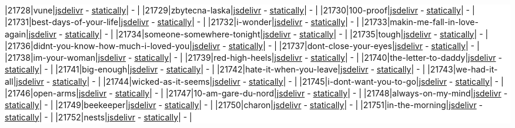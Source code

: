 |21728|vune|[jsdelivr](https://cdn.jsdelivr.net/gh/dbchord/c5-1-3/20001-25000/21501-22000/vune.webp) - [statically](https://cdn.statically.io/gh/dbchord/c5-1-3/i/20001-25000/21501-22000/vune.webp)| - |
|21729|zbytecna-laska|[jsdelivr](https://cdn.jsdelivr.net/gh/dbchord/c5-1-3/20001-25000/21501-22000/zbytecna-laska.webp) - [statically](https://cdn.statically.io/gh/dbchord/c5-1-3/i/20001-25000/21501-22000/zbytecna-laska.webp)| - |
|21730|100-proof|[jsdelivr](https://cdn.jsdelivr.net/gh/dbchord/c5-1-3/20001-25000/21501-22000/100-proof.webp) - [statically](https://cdn.statically.io/gh/dbchord/c5-1-3/i/20001-25000/21501-22000/100-proof.webp)| - |
|21731|best-days-of-your-life|[jsdelivr](https://cdn.jsdelivr.net/gh/dbchord/c5-1-3/20001-25000/21501-22000/best-days-of-your-life.webp) - [statically](https://cdn.statically.io/gh/dbchord/c5-1-3/i/20001-25000/21501-22000/best-days-of-your-life.webp)| - |
|21732|i-wonder|[jsdelivr](https://cdn.jsdelivr.net/gh/dbchord/c5-1-3/20001-25000/21501-22000/i-wonder.webp) - [statically](https://cdn.statically.io/gh/dbchord/c5-1-3/i/20001-25000/21501-22000/i-wonder.webp)| - |
|21733|makin-me-fall-in-love-again|[jsdelivr](https://cdn.jsdelivr.net/gh/dbchord/c5-1-3/20001-25000/21501-22000/makin-me-fall-in-love-again.webp) - [statically](https://cdn.statically.io/gh/dbchord/c5-1-3/i/20001-25000/21501-22000/makin-me-fall-in-love-again.webp)| - |
|21734|someone-somewhere-tonight|[jsdelivr](https://cdn.jsdelivr.net/gh/dbchord/c5-1-3/20001-25000/21501-22000/someone-somewhere-tonight.webp) - [statically](https://cdn.statically.io/gh/dbchord/c5-1-3/i/20001-25000/21501-22000/someone-somewhere-tonight.webp)| - |
|21735|tough|[jsdelivr](https://cdn.jsdelivr.net/gh/dbchord/c5-1-3/20001-25000/21501-22000/tough.webp) - [statically](https://cdn.statically.io/gh/dbchord/c5-1-3/i/20001-25000/21501-22000/tough.webp)| - |
|21736|didnt-you-know-how-much-i-loved-you|[jsdelivr](https://cdn.jsdelivr.net/gh/dbchord/c5-1-3/20001-25000/21501-22000/didnt-you-know-how-much-i-loved-you.webp) - [statically](https://cdn.statically.io/gh/dbchord/c5-1-3/i/20001-25000/21501-22000/didnt-you-know-how-much-i-loved-you.webp)| - |
|21737|dont-close-your-eyes|[jsdelivr](https://cdn.jsdelivr.net/gh/dbchord/c5-1-3/20001-25000/21501-22000/dont-close-your-eyes.webp) - [statically](https://cdn.statically.io/gh/dbchord/c5-1-3/i/20001-25000/21501-22000/dont-close-your-eyes.webp)| - |
|21738|im-your-woman|[jsdelivr](https://cdn.jsdelivr.net/gh/dbchord/c5-1-3/20001-25000/21501-22000/im-your-woman.webp) - [statically](https://cdn.statically.io/gh/dbchord/c5-1-3/i/20001-25000/21501-22000/im-your-woman.webp)| - |
|21739|red-high-heels|[jsdelivr](https://cdn.jsdelivr.net/gh/dbchord/c5-1-3/20001-25000/21501-22000/red-high-heels.webp) - [statically](https://cdn.statically.io/gh/dbchord/c5-1-3/i/20001-25000/21501-22000/red-high-heels.webp)| - |
|21740|the-letter-to-daddy|[jsdelivr](https://cdn.jsdelivr.net/gh/dbchord/c5-1-3/20001-25000/21501-22000/the-letter-to-daddy.webp) - [statically](https://cdn.statically.io/gh/dbchord/c5-1-3/i/20001-25000/21501-22000/the-letter-to-daddy.webp)| - |
|21741|big-enough|[jsdelivr](https://cdn.jsdelivr.net/gh/dbchord/c5-1-3/20001-25000/21501-22000/big-enough.webp) - [statically](https://cdn.statically.io/gh/dbchord/c5-1-3/i/20001-25000/21501-22000/big-enough.webp)| - |
|21742|hate-it-when-you-leave|[jsdelivr](https://cdn.jsdelivr.net/gh/dbchord/c5-1-3/20001-25000/21501-22000/hate-it-when-you-leave.webp) - [statically](https://cdn.statically.io/gh/dbchord/c5-1-3/i/20001-25000/21501-22000/hate-it-when-you-leave.webp)| - |
|21743|we-had-it-all|[jsdelivr](https://cdn.jsdelivr.net/gh/dbchord/c5-1-3/20001-25000/21501-22000/we-had-it-all.webp) - [statically](https://cdn.statically.io/gh/dbchord/c5-1-3/i/20001-25000/21501-22000/we-had-it-all.webp)| - |
|21744|wicked-as-it-seems|[jsdelivr](https://cdn.jsdelivr.net/gh/dbchord/c5-1-3/20001-25000/21501-22000/wicked-as-it-seems.webp) - [statically](https://cdn.statically.io/gh/dbchord/c5-1-3/i/20001-25000/21501-22000/wicked-as-it-seems.webp)| - |
|21745|i-dont-want-you-to-go|[jsdelivr](https://cdn.jsdelivr.net/gh/dbchord/c5-1-3/20001-25000/21501-22000/i-dont-want-you-to-go.webp) - [statically](https://cdn.statically.io/gh/dbchord/c5-1-3/i/20001-25000/21501-22000/i-dont-want-you-to-go.webp)| - |
|21746|open-arms|[jsdelivr](https://cdn.jsdelivr.net/gh/dbchord/c5-1-3/20001-25000/21501-22000/open-arms.webp) - [statically](https://cdn.statically.io/gh/dbchord/c5-1-3/i/20001-25000/21501-22000/open-arms.webp)| - |
|21747|10-am-gare-du-nord|[jsdelivr](https://cdn.jsdelivr.net/gh/dbchord/c5-1-3/20001-25000/21501-22000/10-am-gare-du-nord.webp) - [statically](https://cdn.statically.io/gh/dbchord/c5-1-3/i/20001-25000/21501-22000/10-am-gare-du-nord.webp)| - |
|21748|always-on-my-mind|[jsdelivr](https://cdn.jsdelivr.net/gh/dbchord/c5-1-3/20001-25000/21501-22000/always-on-my-mind.webp) - [statically](https://cdn.statically.io/gh/dbchord/c5-1-3/i/20001-25000/21501-22000/always-on-my-mind.webp)| - |
|21749|beekeeper|[jsdelivr](https://cdn.jsdelivr.net/gh/dbchord/c5-1-3/20001-25000/21501-22000/beekeeper.webp) - [statically](https://cdn.statically.io/gh/dbchord/c5-1-3/i/20001-25000/21501-22000/beekeeper.webp)| - |
|21750|charon|[jsdelivr](https://cdn.jsdelivr.net/gh/dbchord/c5-1-3/20001-25000/21501-22000/charon.webp) - [statically](https://cdn.statically.io/gh/dbchord/c5-1-3/i/20001-25000/21501-22000/charon.webp)| - |
|21751|in-the-morning|[jsdelivr](https://cdn.jsdelivr.net/gh/dbchord/c5-1-3/20001-25000/21501-22000/in-the-morning.webp) - [statically](https://cdn.statically.io/gh/dbchord/c5-1-3/i/20001-25000/21501-22000/in-the-morning.webp)| - |
|21752|nests|[jsdelivr](https://cdn.jsdelivr.net/gh/dbchord/c5-1-3/20001-25000/21501-22000/nests.webp) - [statically](https://cdn.statically.io/gh/dbchord/c5-1-3/i/20001-25000/21501-22000/nests.webp)| - |